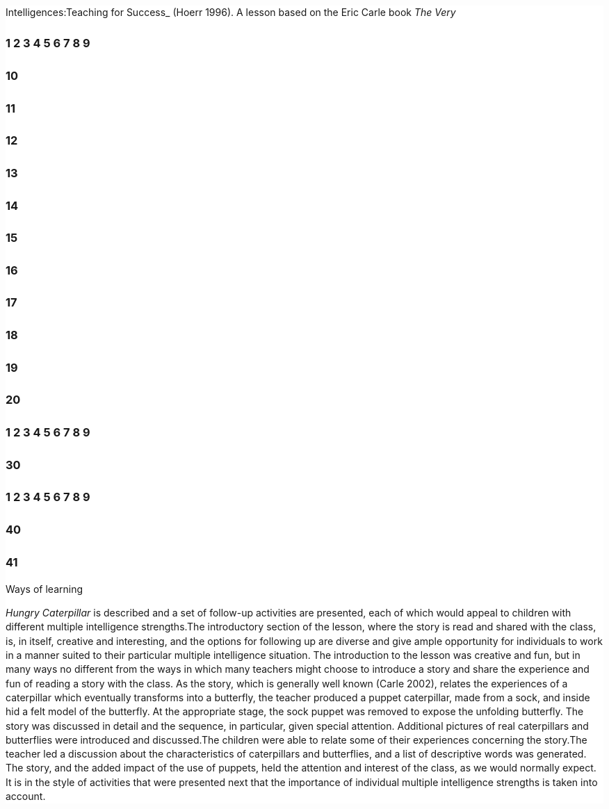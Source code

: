 Intelligences:Teaching for Success_ (Hoerr 1996). A lesson based on the Eric Carle book _The Very_

### 1 2 3 4 5 6 7 8 9

### 10

### 11

### 12

### 13

### 14

### 15

### 16

### 17

### 18

### 19

### 20

### 1 2 3 4 5 6 7 8 9

### 30

### 1 2 3 4 5 6 7 8 9

### 40

### 41

Ways of learning


_Hungry Caterpillar_ is described and a set of follow-up activities are presented, each of which
would appeal to children with different multiple intelligence strengths.The introductory section
of the lesson, where the story is read and shared with the class, is, in itself, creative and interesting,
and the options for following up are diverse and give ample opportunity for individuals to work
in a manner suited to their particular multiple intelligence situation.
The introduction to the lesson was creative and fun, but in many ways no different from the
ways in which many teachers might choose to introduce a story and share the experience and
fun of reading a story with the class. As the story, which is generally well known (Carle 2002),
relates the experiences of a caterpillar which eventually transforms into a butterfly, the teacher
produced a puppet caterpillar, made from a sock, and inside hid a felt model of the butterfly.
At the appropriate stage, the sock puppet was removed to expose the unfolding butterfly.
The story was discussed in detail and the sequence, in particular, given special attention.
Additional pictures of real caterpillars and butterflies were introduced and discussed.The children
were able to relate some of their experiences concerning the story.The teacher led a discussion
about the characteristics of caterpillars and butterflies, and a list of descriptive words was
generated.
The story, and the added impact of the use of puppets, held the attention and interest of the
class, as we would normally expect. It is in the style of activities that were presented next that
the importance of individual multiple intelligence strengths is taken into account.
